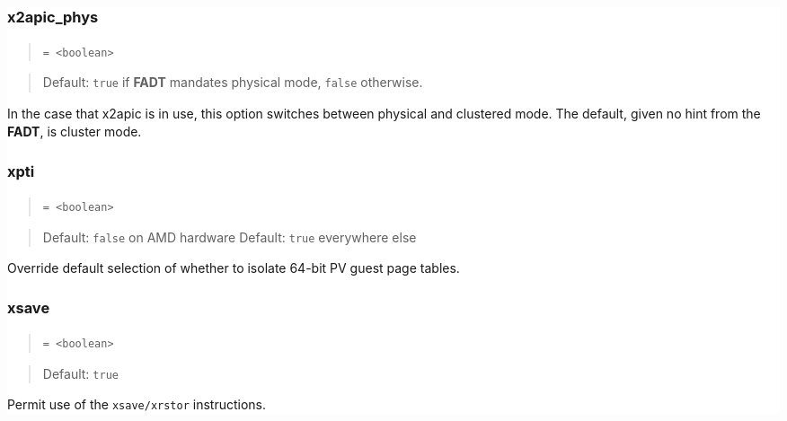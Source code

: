 ### x2apic\_phys
> `= <boolean>`

> Default: `true` if **FADT** mandates physical mode, `false` otherwise.

In the case that x2apic is in use, this option switches between physical and
clustered mode.  The default, given no hint from the **FADT**, is cluster
mode.

### xpti
> `= <boolean>`

> Default: `false` on AMD hardware
> Default: `true` everywhere else

Override default selection of whether to isolate 64-bit PV guest page
tables.

### xsave
> `= <boolean>`

> Default: `true`

Permit use of the `xsave/xrstor` instructions.
